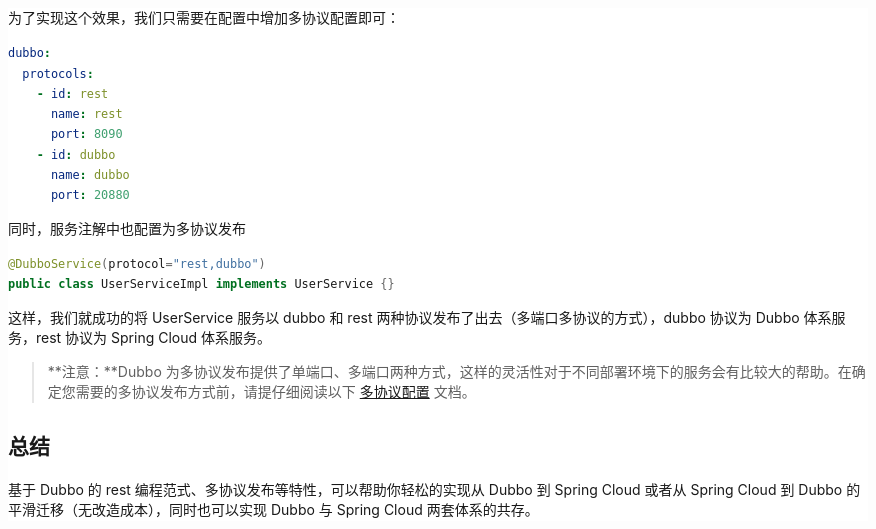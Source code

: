 为了实现这个效果，我们只需要在配置中增加多协议配置即可：
```yaml
dubbo:
  protocols:
    - id: rest
      name: rest
      port: 8090
    - id: dubbo
      name: dubbo
      port: 20880
```

同时，服务注解中也配置为多协议发布
```java
@DubboService(protocol="rest,dubbo")
public class UserServiceImpl implements UserService {}
```

这样，我们就成功的将 UserService 服务以 dubbo 和 rest 两种协议发布了出去（多端口多协议的方式），dubbo 协议为 Dubbo 体系服务，rest 协议为 Spring Cloud 体系服务。

> **注意：**Dubbo 为多协议发布提供了单端口、多端口两种方式，这样的灵活性对于不同部署环境下的服务会有比较大的帮助。在确定您需要的多协议发布方式前，请提仔细阅读以下 [多协议配置](/en/overview/mannual/java-sdk/advanced-features-and-usage/service/multi-protocols) 文档。


## 总结
基于 Dubbo 的 rest 编程范式、多协议发布等特性，可以帮助你轻松的实现从 Dubbo 到 Spring Cloud 或者从 Spring Cloud 到 Dubbo 的平滑迁移（无改造成本），同时也可以实现 Dubbo 与 Spring Cloud 两套体系的共存。
